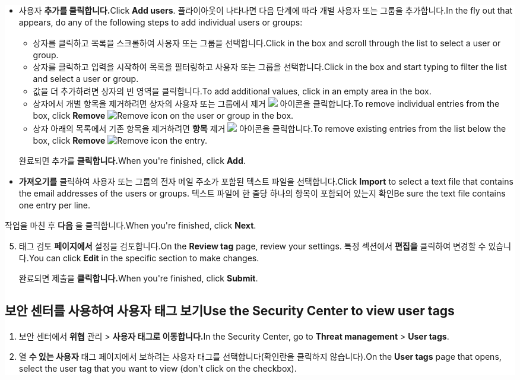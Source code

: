    - <span data-ttu-id="af647-143">사용자 **추가를 클릭합니다.**</span><span class="sxs-lookup"><span data-stu-id="af647-143">Click **Add users**.</span></span> <span data-ttu-id="af647-144">플라이아웃이 나타나면 다음 단계에 따라 개별 사용자 또는 그룹을 추가합니다.</span><span class="sxs-lookup"><span data-stu-id="af647-144">In the fly out that appears, do any of the following steps to add individual users or groups:</span></span>
     - <span data-ttu-id="af647-145">상자를 클릭하고 목록을 스크롤하여 사용자 또는 그룹을 선택합니다.</span><span class="sxs-lookup"><span data-stu-id="af647-145">Click in the box and scroll through the list to select a user or group.</span></span>
     - <span data-ttu-id="af647-146">상자를 클릭하고 입력을 시작하여 목록을 필터링하고 사용자 또는 그룹을 선택합니다.</span><span class="sxs-lookup"><span data-stu-id="af647-146">Click in the box and start typing to filter the list and select a user or group.</span></span>
     - <span data-ttu-id="af647-147">값을 더 추가하려면 상자의 빈 영역을 클릭합니다.</span><span class="sxs-lookup"><span data-stu-id="af647-147">To add additional values, click in an empty area in the box.</span></span>
     - <span data-ttu-id="af647-148">상자에서 개별 항목을 제거하려면  상자의 사용자 또는 그룹에서 제거 ![ ](../../media/scc-remove-icon.png) 아이콘을 클릭합니다.</span><span class="sxs-lookup"><span data-stu-id="af647-148">To remove individual entries from the box, click **Remove** ![Remove icon](../../media/scc-remove-icon.png) on the user or group in the box.</span></span>
     - <span data-ttu-id="af647-149">상자 아래의 목록에서 기존 항목을 제거하려면 **항목** 제거 ![ ](../../media/scc-remove-icon.png) 아이콘을 클릭합니다.</span><span class="sxs-lookup"><span data-stu-id="af647-149">To remove existing entries from the list below the box, click **Remove** ![Remove icon](../../media/scc-remove-icon.png) the entry.</span></span>

     <span data-ttu-id="af647-150">완료되면 추가를 **클릭합니다.**</span><span class="sxs-lookup"><span data-stu-id="af647-150">When you're finished, click **Add**.</span></span>

   - <span data-ttu-id="af647-151">**가져오기를** 클릭하여 사용자 또는 그룹의 전자 메일 주소가 포함된 텍스트 파일을 선택합니다.</span><span class="sxs-lookup"><span data-stu-id="af647-151">Click **Import** to select a text file that contains the email addresses of the users or groups.</span></span> <span data-ttu-id="af647-152">텍스트 파일에 한 줄당 하나의 항목이 포함되어 있는지 확인</span><span class="sxs-lookup"><span data-stu-id="af647-152">Be sure the text file contains one entry per line.</span></span>

   <span data-ttu-id="af647-153">작업을 마친 후 **다음** 을 클릭합니다.</span><span class="sxs-lookup"><span data-stu-id="af647-153">When you're finished, click **Next**.</span></span>

5. <span data-ttu-id="af647-154">태그 검토 **페이지에서** 설정을 검토합니다.</span><span class="sxs-lookup"><span data-stu-id="af647-154">On the **Review tag** page, review your settings.</span></span> <span data-ttu-id="af647-155">특정 섹션에서 **편집을** 클릭하여 변경할 수 있습니다.</span><span class="sxs-lookup"><span data-stu-id="af647-155">You can click **Edit** in the specific section to make changes.</span></span>

   <span data-ttu-id="af647-156">완료되면 제출을 **클릭합니다.**</span><span class="sxs-lookup"><span data-stu-id="af647-156">When you're finished, click **Submit**.</span></span>

## <a name="use-the-security-center-to-view-user-tags"></a><span data-ttu-id="af647-157">보안 센터를 사용하여 사용자 태그 보기</span><span class="sxs-lookup"><span data-stu-id="af647-157">Use the Security Center to view user tags</span></span>

1. <span data-ttu-id="af647-158">보안 센터에서 **위협** 관리 \> **사용자 태그로 이동합니다.**</span><span class="sxs-lookup"><span data-stu-id="af647-158">In the Security Center, go to **Threat management** \> **User tags**.</span></span>

2. <span data-ttu-id="af647-159">열 **수 있는 사용자** 태그 페이지에서 보하려는 사용자 태그를 선택합니다(확인란을 클릭하지 않습니다).</span><span class="sxs-lookup"><span data-stu-id="af647-159">On the **User tags** page that opens, select the user tag that you want to view (don't click on the checkbox).</span></span>
